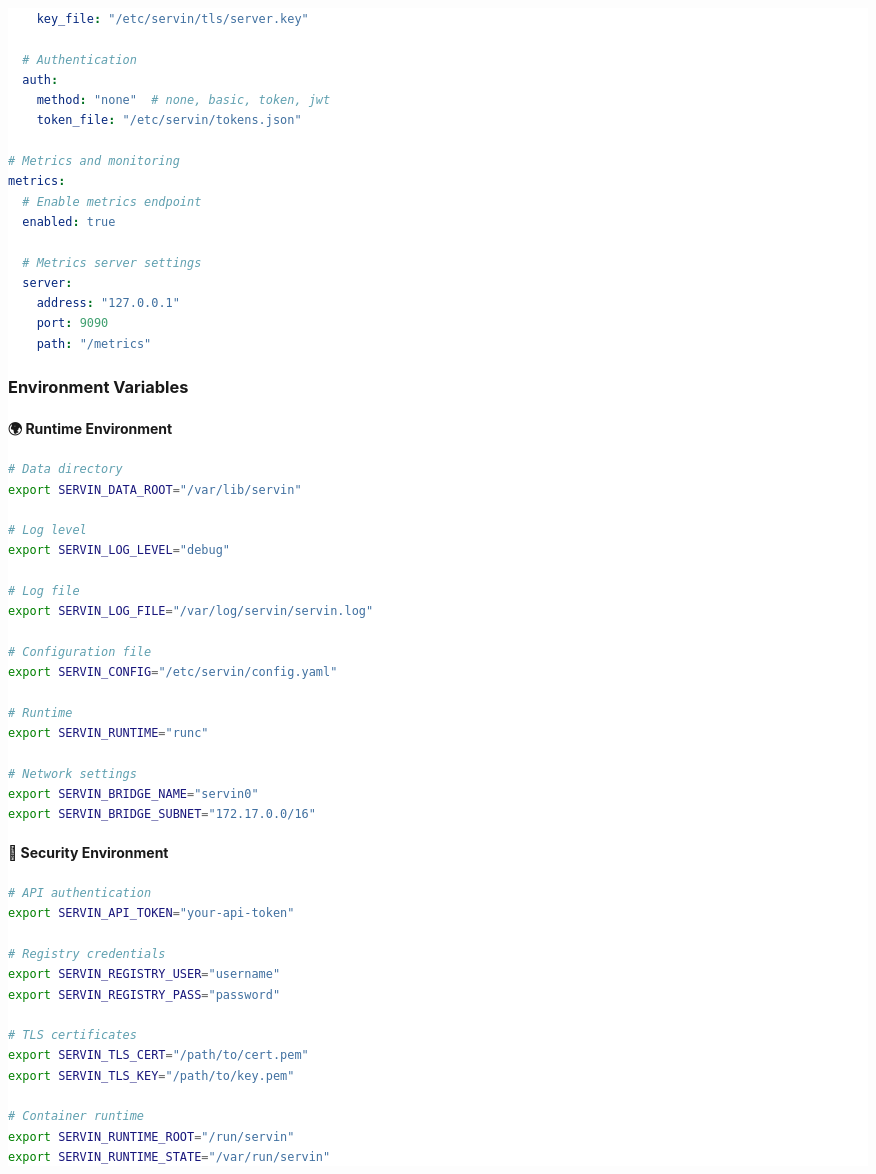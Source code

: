```yaml
    key_file: "/etc/servin/tls/server.key"
    
  # Authentication
  auth:
    method: "none"  # none, basic, token, jwt
    token_file: "/etc/servin/tokens.json"

# Metrics and monitoring
metrics:
  # Enable metrics endpoint
  enabled: true
  
  # Metrics server settings
  server:
    address: "127.0.0.1"
    port: 9090
    path: "/metrics"
```

### Environment Variables

#### 🌍 Runtime Environment

```bash
# Data directory
export SERVIN_DATA_ROOT="/var/lib/servin"

# Log level
export SERVIN_LOG_LEVEL="debug"

# Log file
export SERVIN_LOG_FILE="/var/log/servin/servin.log"

# Configuration file
export SERVIN_CONFIG="/etc/servin/config.yaml"

# Runtime
export SERVIN_RUNTIME="runc"

# Network settings
export SERVIN_BRIDGE_NAME="servin0"
export SERVIN_BRIDGE_SUBNET="172.17.0.0/16"
```

#### 🔐 Security Environment

```bash
# API authentication
export SERVIN_API_TOKEN="your-api-token"

# Registry credentials
export SERVIN_REGISTRY_USER="username"
export SERVIN_REGISTRY_PASS="password"

# TLS certificates
export SERVIN_TLS_CERT="/path/to/cert.pem"
export SERVIN_TLS_KEY="/path/to/key.pem"

# Container runtime
export SERVIN_RUNTIME_ROOT="/run/servin"
export SERVIN_RUNTIME_STATE="/var/run/servin"
```
